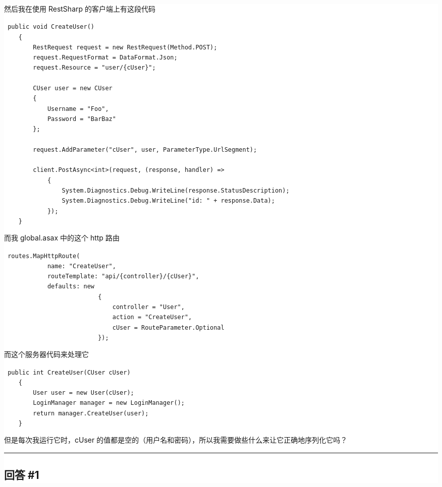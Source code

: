然后我在使用 RestSharp 的客户端上有这段代码

```
 public void CreateUser()
    {
        RestRequest request = new RestRequest(Method.POST);
        request.RequestFormat = DataFormat.Json;
        request.Resource = "user/{cUser}";

        CUser user = new CUser
        {
            Username = "Foo",
            Password = "BarBaz"
        };

        request.AddParameter("cUser", user, ParameterType.UrlSegment);

        client.PostAsync<int>(request, (response, handler) =>
            {
                System.Diagnostics.Debug.WriteLine(response.StatusDescription);
                System.Diagnostics.Debug.WriteLine("id: " + response.Data);
            });
    } 
```

而我 global.asax 中的这个 http 路由

```
 routes.MapHttpRoute(
            name: "CreateUser",
            routeTemplate: "api/{controller}/{cUser}",
            defaults: new
                          {
                              controller = "User",
                              action = "CreateUser",
                              cUser = RouteParameter.Optional
                          }); 
```

而这个服务器代码来处理它

```
 public int CreateUser(CUser cUser)
    {
        User user = new User(cUser);
        LoginManager manager = new LoginManager();
        return manager.CreateUser(user);
    } 
```

但是每次我运行它时，cUser 的值都是空的（用户名和密码），所以我需要做些什么来让它正确地序列化它吗？

* * *

## 回答 #1

